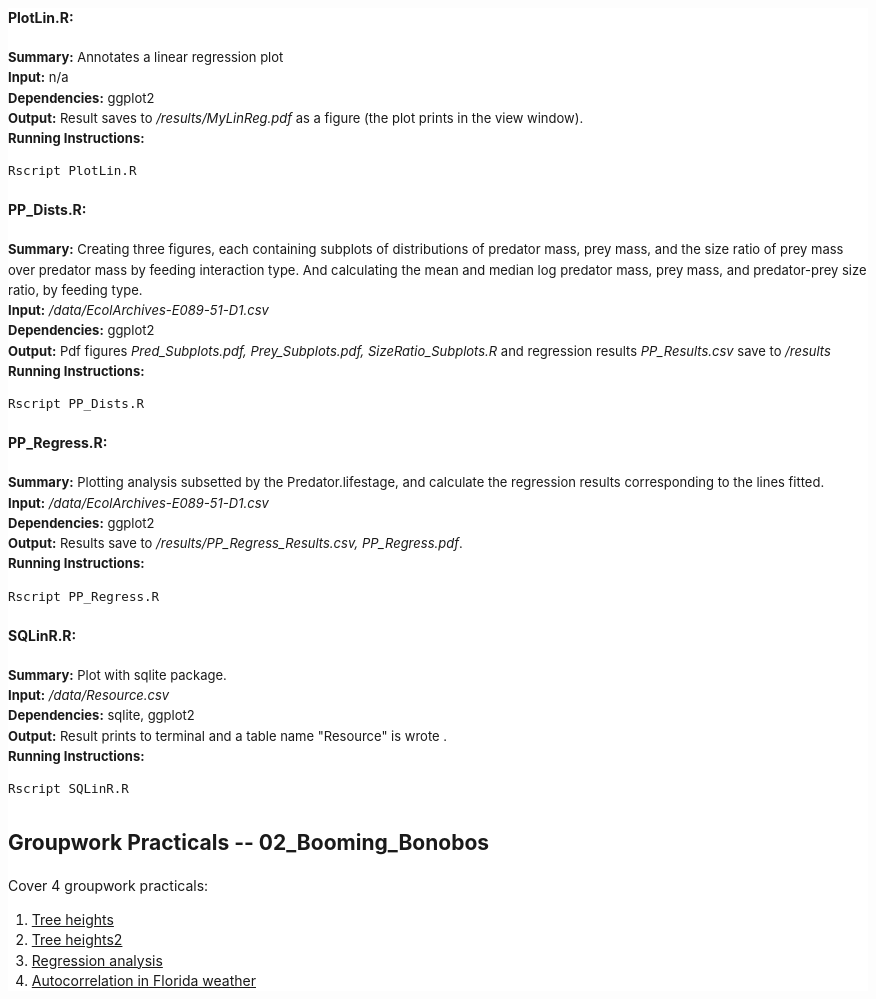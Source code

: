 #### PlotLin.R:
<font size=2>**Summary:** Annotates a linear regression plot <br />
**Input:** n/a <br />
**Dependencies:** ggplot2 <br />
**Output:** Result saves to */results/MyLinReg.pdf* as a figure (the plot prints in the view window). <br />
**Running Instructions:** 
```bash
Rscript PlotLin.R 
```
</font>

#### PP_Dists.R:
<font size=2>**Summary:** Creating three figures, each containing subplots of distributions of predator mass, prey mass, and the size ratio of prey mass over predator mass by feeding interaction type. And calculating the mean and median log predator mass, prey mass, and predator-prey size ratio, by feeding type. <br />
**Input:** */data/EcolArchives-E089-51-D1.csv* <br />
**Dependencies:** ggplot2 <br />
**Output:** Pdf figures *Pred_Subplots.pdf, Prey_Subplots.pdf, SizeRatio_Subplots.R* and regression results *PP_Results.csv* save to */results* <br />
**Running Instructions:** 
```bash
Rscript PP_Dists.R 
```
</font>

#### PP_Regress.R:
<font size=2>**Summary:** Plotting analysis subsetted by the Predator.lifestage, and calculate the regression results corresponding to the lines fitted. <br />
**Input:** */data/EcolArchives-E089-51-D1.csv* <br />
**Dependencies:** ggplot2 <br />
**Output:** Results save to */results/PP_Regress_Results.csv, PP_Regress.pdf*. <br />
**Running Instructions:** 
```bash
Rscript PP_Regress.R 
```
</font>

#### SQLinR.R:
<font size=2>**Summary:** Plot with sqlite package. <br />
**Input:** */data/Resource.csv* <br />
**Dependencies:** sqlite, ggplot2 <br />
**Output:** Result prints to terminal and a table name "Resource" is wrote .<br />
**Running Instructions:** 
```bash
Rscript SQLinR.R
```
</font>


## Groupwork Practicals -- 02_Booming_Bonobos
Cover 4 groupwork practicals:
1. [Tree heights](https://mhasoba.github.io/TheMulQuaBio/notebooks/07-R.html#groupwork-practical-on-tree-heights)
2. [Tree heights2](https://mhasoba.github.io/TheMulQuaBio/notebooks/07-R.html#groupwork-practical-on-tree-heights-2)
3. [Regression analysis](https://mhasoba.github.io/TheMulQuaBio/notebooks/08-Data_R.html#groupwork-practical-regression-analysis) 
4. [Autocorrelation in Florida weather](https://mhasoba.github.io/TheMulQuaBio/notebooks/07-R.html#groupwork-practical-autocorrelation-in-florida-weather)
